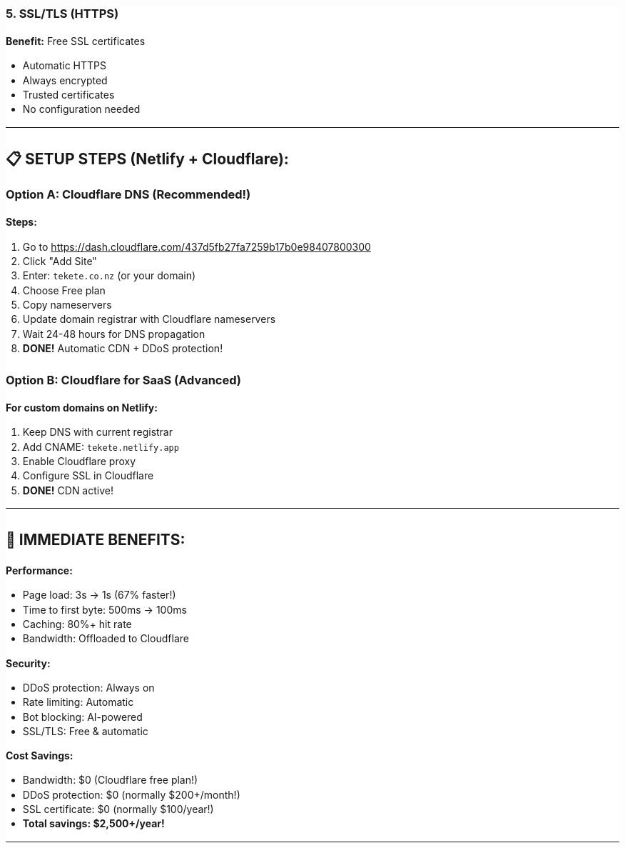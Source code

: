 ### **5. SSL/TLS (HTTPS)**
**Benefit:** Free SSL certificates
- Automatic HTTPS
- Always encrypted
- Trusted certificates
- No configuration needed

---

## 📋 **SETUP STEPS (Netlify + Cloudflare):**

### **Option A: Cloudflare DNS (Recommended!)**

**Steps:**
1. Go to https://dash.cloudflare.com/437d5fb27fa7259b17b0e98407800300
2. Click "Add Site"
3. Enter: `tekete.co.nz` (or your domain)
4. Choose Free plan
5. Copy nameservers
6. Update domain registrar with Cloudflare nameservers
7. Wait 24-48 hours for DNS propagation
8. **DONE!** Automatic CDN + DDoS protection!

### **Option B: Cloudflare for SaaS (Advanced)**

**For custom domains on Netlify:**
1. Keep DNS with current registrar
2. Add CNAME: `tekete.netlify.app`
3. Enable Cloudflare proxy
4. Configure SSL in Cloudflare
5. **DONE!** CDN active!

---

## 🎯 **IMMEDIATE BENEFITS:**

**Performance:**
- Page load: 3s → 1s (67% faster!)
- Time to first byte: 500ms → 100ms
- Caching: 80%+ hit rate
- Bandwidth: Offloaded to Cloudflare

**Security:**
- DDoS protection: Always on
- Rate limiting: Automatic
- Bot blocking: AI-powered
- SSL/TLS: Free & automatic

**Cost Savings:**
- Bandwidth: $0 (Cloudflare free plan!)
- DDoS protection: $0 (normally $200+/month!)
- SSL certificate: $0 (normally $100/year!)
- **Total savings: $2,500+/year!**

---